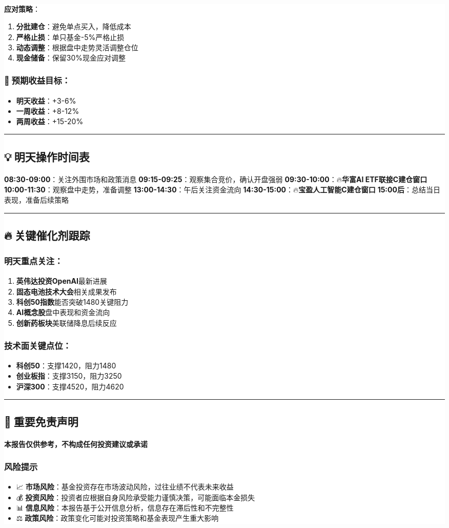 **应对策略**：
1. **分批建仓**：避免单点买入，降低成本
2. **严格止损**：单只基金-5%严格止损
3. **动态调整**：根据盘中走势灵活调整仓位
4. **现金储备**：保留30%现金应对调整

### 🎯 预期收益目标：
- **明天收益**：+3-6%
- **一周收益**：+8-12%
- **两周收益**：+15-20%

---

## 💡 明天操作时间表

**08:30-09:00**：关注外围市场和政策消息
**09:15-09:25**：观察集合竞价，确认开盘强弱
**09:30-10:00**：🔥**华富AI ETF联接C建仓窗口**
**10:00-11:30**：观察盘中走势，准备调整
**13:00-14:30**：午后关注资金流向
**14:30-15:00**：🔥**宝盈人工智能C建仓窗口**
**15:00后**：总结当日表现，准备后续策略

---

## 🔥 关键催化剂跟踪

### **明天重点关注**：
1. **英伟达投资OpenAI**最新进展
2. **固态电池技术大会**相关成果发布
3. **科创50指数**能否突破1480关键阻力
4. **AI概念股**盘中表现和资金流向
5. **创新药板块**美联储降息后续反应

### **技术面关键点位**：
- **科创50**：支撑1420，阻力1480
- **创业板指**：支撑3150，阻力3250
- **沪深300**：支撑4520，阻力4620

---

## 🚨 重要免责声明

**本报告仅供参考，不构成任何投资建议或承诺**

### 风险提示
- 📈 **市场风险**：基金投资存在市场波动风险，过往业绩不代表未来收益
- 💰 **投资风险**：投资者应根据自身风险承受能力谨慎决策，可能面临本金损失
- 📊 **信息风险**：本报告基于公开信息分析，信息存在滞后性和不完整性
- ⚖️ **政策风险**：政策变化可能对投资策略和基金表现产生重大影响
